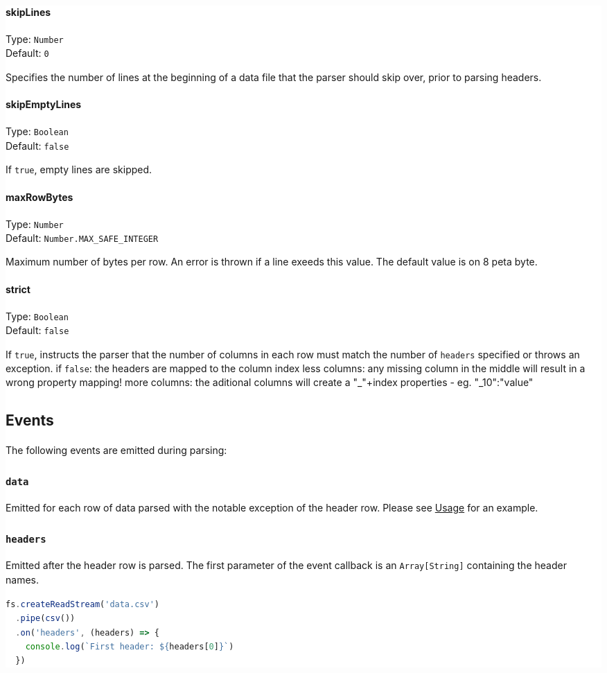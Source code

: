 #### skipLines

Type: `Number`<br>
Default: `0`

Specifies the number of lines at the beginning of a data file that the parser should
skip over, prior to parsing headers.

#### skipEmptyLines

Type: `Boolean`<br>
Default: `false`

If `true`, empty lines are skipped.

#### maxRowBytes

Type: `Number`<br>
Default: `Number.MAX_SAFE_INTEGER`

Maximum number of bytes per row. An error is thrown if a line exeeds this value. The default value is on 8 peta byte.

#### strict

Type: `Boolean`<br>
Default: `false`

If `true`, instructs the parser that the number of columns in each row must match
the number of `headers` specified or throws an exception.
if `false`: the headers are mapped to the column index
   less columns: any missing column in the middle will result in a wrong property mapping!
   more columns: the aditional columns will create a "_"+index properties - eg. "_10":"value"

## Events

The following events are emitted during parsing:

### `data`

Emitted for each row of data parsed with the notable exception of the header
row. Please see [Usage](#Usage) for an example.

### `headers`

Emitted after the header row is parsed. The first parameter of the event
callback is an `Array[String]` containing the header names.

```js
fs.createReadStream('data.csv')
  .pipe(csv())
  .on('headers', (headers) => {
    console.log(`First header: ${headers[0]}`)
  })
```


[tests]: 	http://img.shields.io/travis/mafintosh/csv-parser.svg
[tests-url]: http://travis-ci.org/mafintosh/csv-parser
[cover]: https://codecov.io/gh/mafintosh/csv-parser/branch/master/graph/badge.svg
[cover-url]: https://codecov.io/gh/mafintosh/csv-parser
[size]: https://packagephobia.now.sh/badge?p=csv-parser
[size-url]: https://packagephobia.now.sh/result?p=csv-parser